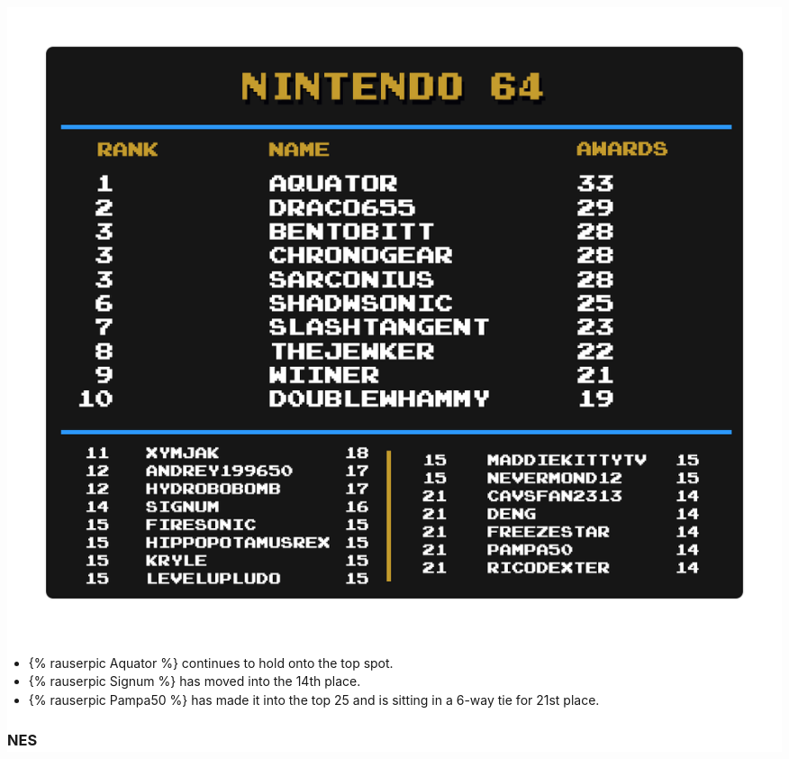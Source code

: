![Top Mastery Ranking](img/TopMasteries/top-mastery-n64.png)
- {% rauserpic Aquator %} continues to hold onto the top spot.
- {% rauserpic Signum %} has moved into the 14th place.
- {% rauserpic Pampa50 %} has made it into the top 25 and is sitting in a 6-way tie for 21st place.

### NES
